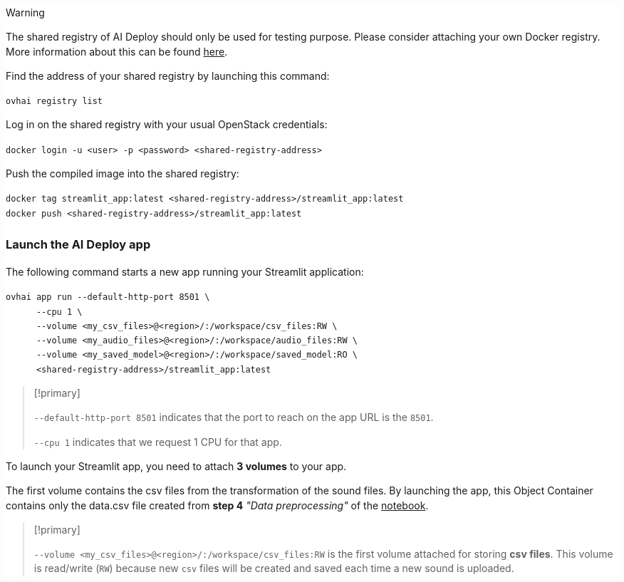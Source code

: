 > [!warning]
>
> The shared registry of AI Deploy should only be used for testing purpose. Please consider attaching your own Docker registry. More information about this can be found [here](https://docs.ovh.com/fr/publiccloud/ai/training/add-private-registry/).
>

Find the address of your shared registry by launching this command:

```console
ovhai registry list
```

Log in on the shared registry with your usual OpenStack credentials:

```console
docker login -u <user> -p <password> <shared-registry-address>
```

Push the compiled image into the shared registry:

```console
docker tag streamlit_app:latest <shared-registry-address>/streamlit_app:latest
docker push <shared-registry-address>/streamlit_app:latest
```

### Launch the AI Deploy app

The following command starts a new app running your Streamlit application:

```console
ovhai app run --default-http-port 8501 \
      --cpu 1 \
      --volume <my_csv_files>@<region>/:/workspace/csv_files:RW \
      --volume <my_audio_files>@<region>/:/workspace/audio_files:RW \
      --volume <my_saved_model>@<region>/:/workspace/saved_model:RO \
      <shared-registry-address>/streamlit_app:latest
```

> [!primary]
>
> `--default-http-port 8501` indicates that the port to reach on the app URL is the `8501`.
>
> `--cpu 1` indicates that we request 1 CPU for that app.
>

To launch your Streamlit app, you need to attach **3 volumes** to your app.

The first volume contains the csv files from the transformation of the sound files. By launching the app, this Object Container contains only the data.csv file created from **step 4** *"Data preprocessing"* of the [notebook](https://github.com/ovh/ai-training-examples/blob/main/notebooks/audio/audio-classification/notebook-marine-sound-classification.ipynb).

> [!primary]
>
> `--volume <my_csv_files>@<region>/:/workspace/csv_files:RW` is the first volume attached for storing **csv files**. This volume is read/write (`RW`) because new `csv` files will be created and saved each time a new sound is uploaded.
>
